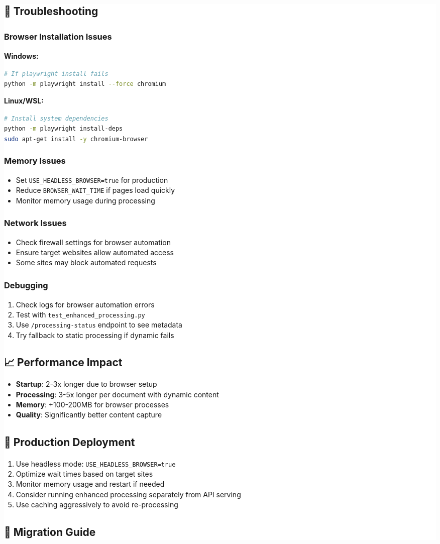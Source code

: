 ## 🐛 Troubleshooting

### Browser Installation Issues

**Windows:**
```bash
# If playwright install fails
python -m playwright install --force chromium
```

**Linux/WSL:**
```bash
# Install system dependencies
python -m playwright install-deps
sudo apt-get install -y chromium-browser
```

### Memory Issues

- Set `USE_HEADLESS_BROWSER=true` for production
- Reduce `BROWSER_WAIT_TIME` if pages load quickly
- Monitor memory usage during processing

### Network Issues

- Check firewall settings for browser automation
- Ensure target websites allow automated access
- Some sites may block automated requests

### Debugging

1. Check logs for browser automation errors
2. Test with `test_enhanced_processing.py`
3. Use `/processing-status` endpoint to see metadata
4. Try fallback to static processing if dynamic fails

## 📈 Performance Impact

- **Startup**: 2-3x longer due to browser setup
- **Processing**: 3-5x longer per document with dynamic content
- **Memory**: +100-200MB for browser processes
- **Quality**: Significantly better content capture

## 🚀 Production Deployment

1. Use headless mode: `USE_HEADLESS_BROWSER=true`
2. Optimize wait times based on target sites
3. Monitor memory usage and restart if needed
4. Consider running enhanced processing separately from API serving
5. Use caching aggressively to avoid re-processing

## 🔄 Migration Guide
